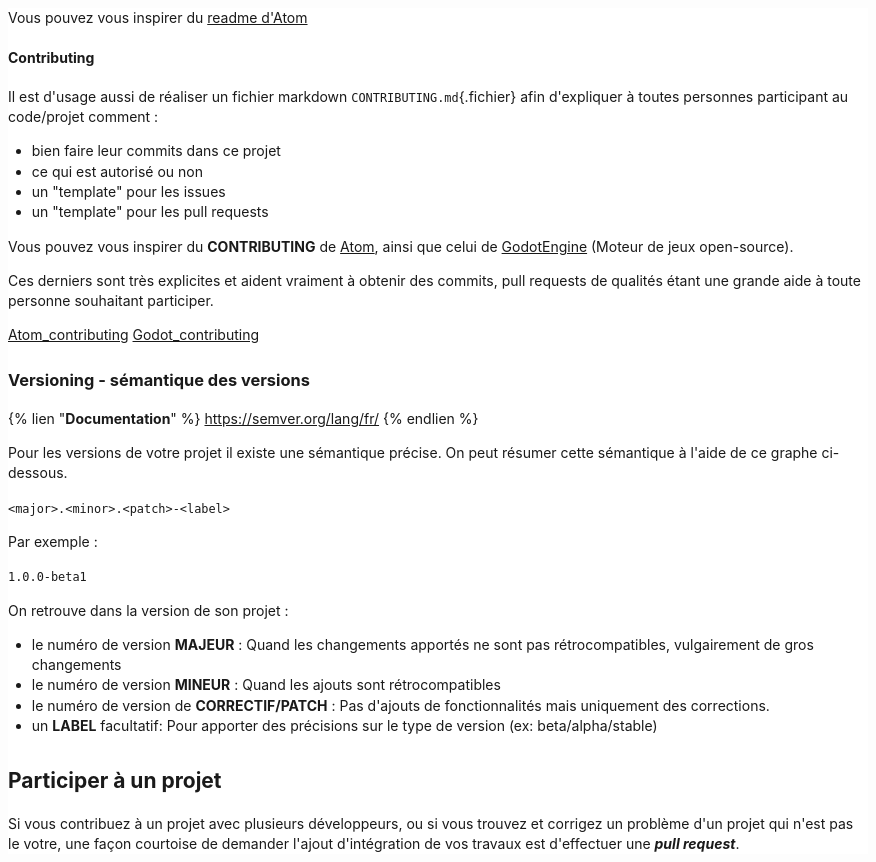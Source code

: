 Vous pouvez vous inspirer du [readme d'Atom](https://github.com/atom/atom#readme)

#### <span id="contributing"></span> Contributing

Il est d'usage aussi de réaliser un fichier markdown `CONTRIBUTING.md`{.fichier} afin d'expliquer à toutes personnes participant au code/projet comment :

- bien faire leur commits dans ce projet
- ce qui est autorisé ou non
- un "template" pour les issues
- un "template" pour les pull requests

Vous pouvez vous inspirer du **CONTRIBUTING** de [Atom](https://github.com/atom/atom/blob/master/CONTRIBUTING.md), ainsi que celui de [GodotEngine](https://github.com/godotengine/godot/blob/master/CONTRIBUTING.md) (Moteur de jeux open-source).

Ces derniers sont très explicites et aident vraiment à obtenir des commits, pull requests de qualités étant une grande aide à toute personne souhaitant participer.

[Atom_contributing](https://github.com/atom/atom/blob/master/CONTRIBUTING.md)
[Godot_contributing](https://github.com/godotengine/godot/blob/master/CONTRIBUTING.md)

### Versioning - sémantique des versions

{% lien "**Documentation**" %}
<https://semver.org/lang/fr/>
{% endlien %}

Pour les versions de votre projet il existe une sémantique précise.
On peut résumer cette sémantique à l'aide de ce graphe ci-dessous.

```shell
<major>.<minor>.<patch>-<label>
```

Par exemple :

```text
1.0.0-beta1
```

On retrouve dans la version de son projet :

- le numéro de version **MAJEUR** : Quand les changements apportés ne sont pas rétrocompatibles, vulgairement de gros changements
- le numéro de version **MINEUR** : Quand les ajouts sont rétrocompatibles
- le numéro de version de **CORRECTIF/PATCH** : Pas d'ajouts de fonctionnalités mais uniquement des corrections.
- un **LABEL** facultatif: Pour apporter des précisions sur le type de version
  (ex: beta/alpha/stable)

## Participer à un projet

Si vous contribuez à un projet avec plusieurs développeurs, ou si vous trouvez et corrigez un problème d'un projet qui n'est pas le votre, une façon courtoise de demander l'ajout d'intégration de vos travaux est d'effectuer une **_pull request_**.
